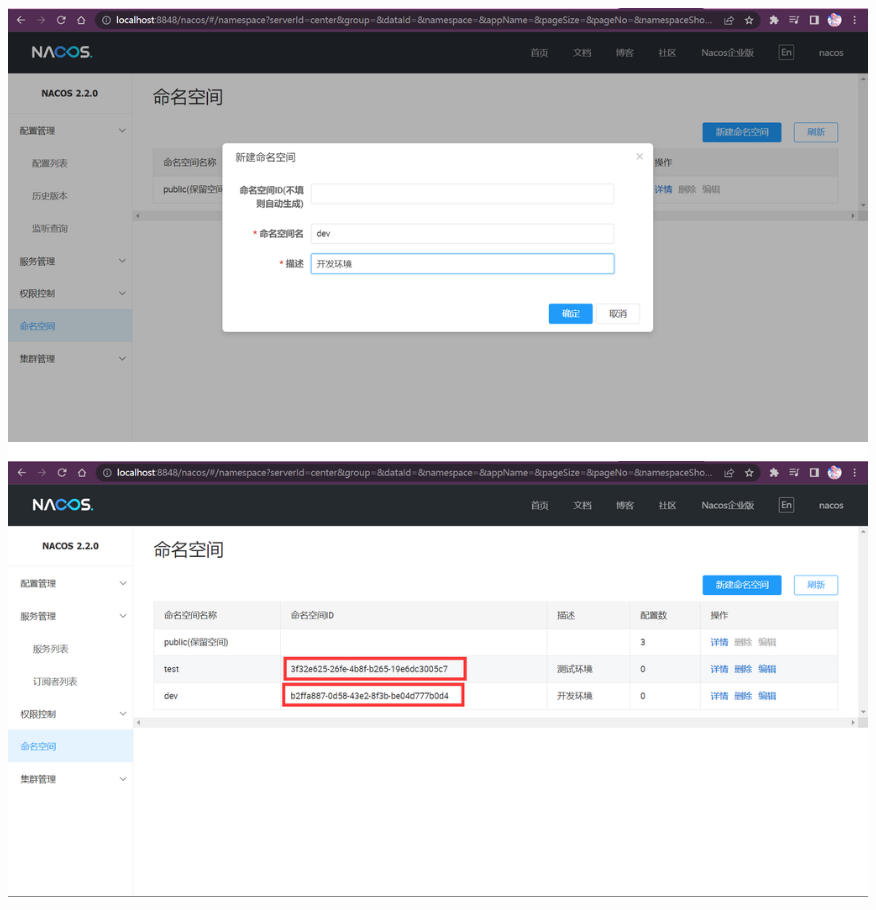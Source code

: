 ![image-20230108015011627](../../images/image-20230108015011627.png)

![image-20230108015134539](../../images/image-20230108015134539.png)
